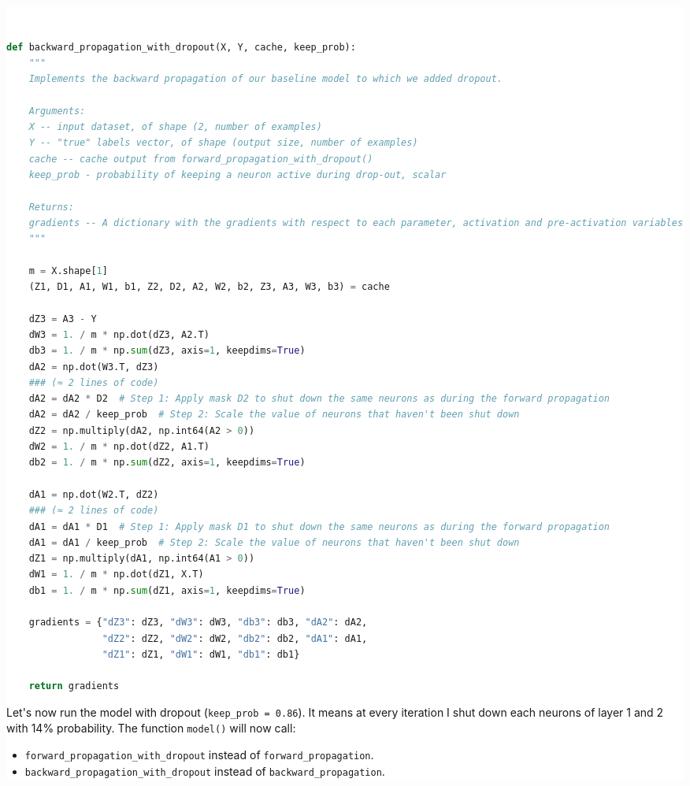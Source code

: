 

```python


def backward_propagation_with_dropout(X, Y, cache, keep_prob):
    """
    Implements the backward propagation of our baseline model to which we added dropout.

    Arguments:
    X -- input dataset, of shape (2, number of examples)
    Y -- "true" labels vector, of shape (output size, number of examples)
    cache -- cache output from forward_propagation_with_dropout()
    keep_prob - probability of keeping a neuron active during drop-out, scalar

    Returns:
    gradients -- A dictionary with the gradients with respect to each parameter, activation and pre-activation variables
    """

    m = X.shape[1]
    (Z1, D1, A1, W1, b1, Z2, D2, A2, W2, b2, Z3, A3, W3, b3) = cache

    dZ3 = A3 - Y
    dW3 = 1. / m * np.dot(dZ3, A2.T)
    db3 = 1. / m * np.sum(dZ3, axis=1, keepdims=True)
    dA2 = np.dot(W3.T, dZ3)
    ### (≈ 2 lines of code)
    dA2 = dA2 * D2  # Step 1: Apply mask D2 to shut down the same neurons as during the forward propagation
    dA2 = dA2 / keep_prob  # Step 2: Scale the value of neurons that haven't been shut down
    dZ2 = np.multiply(dA2, np.int64(A2 > 0))
    dW2 = 1. / m * np.dot(dZ2, A1.T)
    db2 = 1. / m * np.sum(dZ2, axis=1, keepdims=True)

    dA1 = np.dot(W2.T, dZ2)
    ### (≈ 2 lines of code)
    dA1 = dA1 * D1  # Step 1: Apply mask D1 to shut down the same neurons as during the forward propagation
    dA1 = dA1 / keep_prob  # Step 2: Scale the value of neurons that haven't been shut down
    dZ1 = np.multiply(dA1, np.int64(A1 > 0))
    dW1 = 1. / m * np.dot(dZ1, X.T)
    db1 = 1. / m * np.sum(dZ1, axis=1, keepdims=True)

    gradients = {"dZ3": dZ3, "dW3": dW3, "db3": db3, "dA2": dA2,
                 "dZ2": dZ2, "dW2": dW2, "db2": db2, "dA1": dA1,
                 "dZ1": dZ1, "dW1": dW1, "db1": db1}

    return gradients

```

Let's now run the model with dropout (`keep_prob = 0.86`). It means at every iteration I shut down each neurons of layer 1 and 2 with 14% probability. The function `model()` will now call:
- `forward_propagation_with_dropout` instead of `forward_propagation`.
- `backward_propagation_with_dropout` instead of `backward_propagation`.
